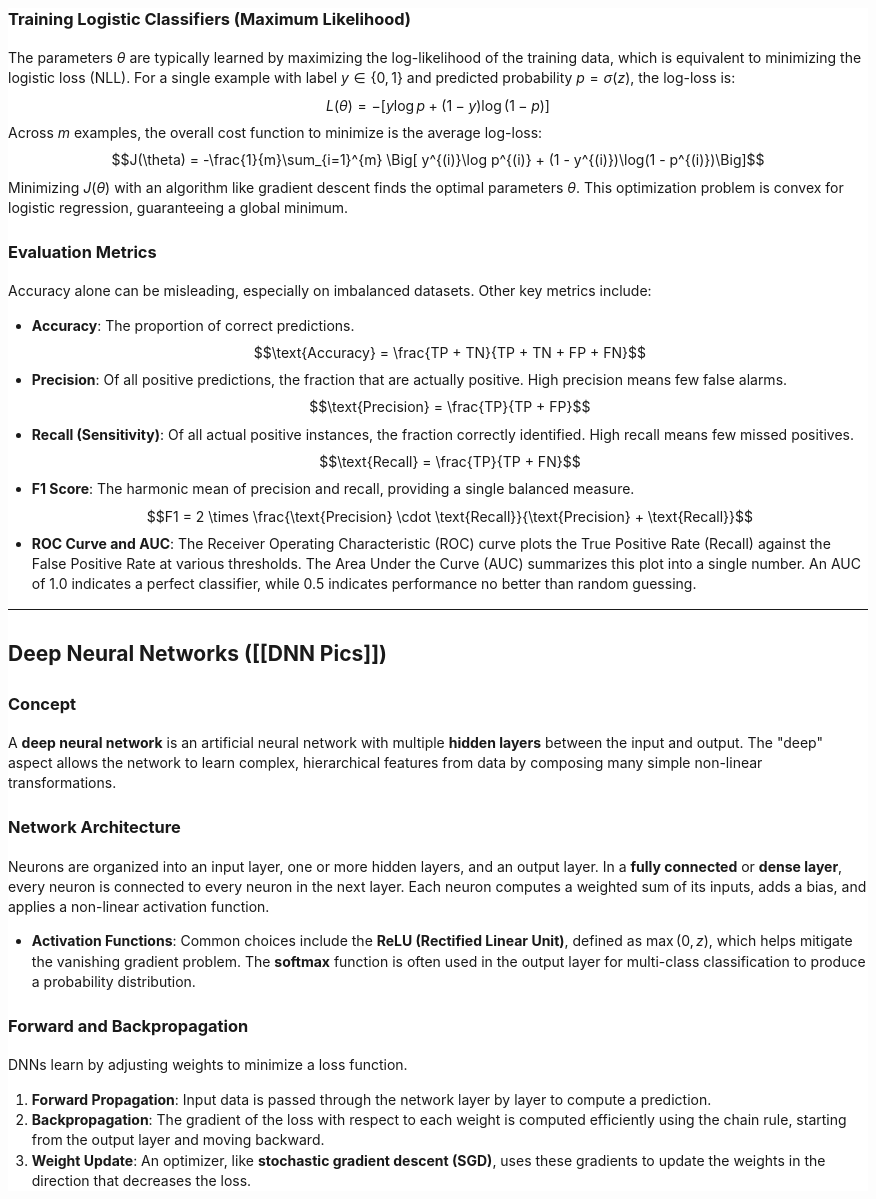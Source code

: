 ### Training Logistic Classifiers (Maximum Likelihood)
The parameters $\theta$ are typically learned by maximizing the log-likelihood of the training data, which is equivalent to minimizing the logistic loss (NLL). For a single example with label $y \in \{0,1\}$ and predicted probability $p=\sigma(z)$, the log-loss is:
$$L(\theta) = -\Big[ y \log p + (1-y)\log(1-p)\Big]$$
Across $m$ examples, the overall cost function to minimize is the average log-loss:
$$J(\theta) = -\frac{1}{m}\sum_{i=1}^{m} \Big[ y^{(i)}\log p^{(i)} + (1 - y^{(i)})\log(1 - p^{(i)})\Big]$$
Minimizing $J(\theta)$ with an algorithm like gradient descent finds the optimal parameters $\theta$. This optimization problem is convex for logistic regression, guaranteeing a global minimum.

### Evaluation Metrics
Accuracy alone can be misleading, especially on imbalanced datasets. Other key metrics include:
-   **Accuracy**: The proportion of correct predictions.
    $$\text{Accuracy} = \frac{TP + TN}{TP + TN + FP + FN}$$
-   **Precision**: Of all positive predictions, the fraction that are actually positive. High precision means few false alarms.
    $$\text{Precision} = \frac{TP}{TP + FP}$$
-   **Recall (Sensitivity)**: Of all actual positive instances, the fraction correctly identified. High recall means few missed positives.
    $$\text{Recall} = \frac{TP}{TP + FN}$$
-   **F1 Score**: The harmonic mean of precision and recall, providing a single balanced measure.
    $$F1 = 2 \times \frac{\text{Precision} \cdot \text{Recall}}{\text{Precision} + \text{Recall}}$$
-   **ROC Curve and AUC**: The Receiver Operating Characteristic (ROC) curve plots the True Positive Rate (Recall) against the False Positive Rate at various thresholds. The Area Under the Curve (AUC) summarizes this plot into a single number. An AUC of 1.0 indicates a perfect classifier, while 0.5 indicates performance no better than random guessing.

---

## Deep Neural Networks ([[DNN Pics]])

### Concept
A **deep neural network** is an artificial neural network with multiple **hidden layers** between the input and output. The "deep" aspect allows the network to learn complex, hierarchical features from data by composing many simple non-linear transformations.

### Network Architecture
Neurons are organized into an input layer, one or more hidden layers, and an output layer. In a **fully connected** or **dense layer**, every neuron is connected to every neuron in the next layer. Each neuron computes a weighted sum of its inputs, adds a bias, and applies a non-linear activation function.
-   **Activation Functions**: Common choices include the **ReLU (Rectified Linear Unit)**, defined as $\max(0,z)$, which helps mitigate the vanishing gradient problem. The **softmax** function is often used in the output layer for multi-class classification to produce a probability distribution.

### Forward and Backpropagation
DNNs learn by adjusting weights to minimize a loss function.
1.  **Forward Propagation**: Input data is passed through the network layer by layer to compute a prediction.
2.  **Backpropagation**: The gradient of the loss with respect to each weight is computed efficiently using the chain rule, starting from the output layer and moving backward.
3.  **Weight Update**: An optimizer, like **stochastic gradient descent (SGD)**, uses these gradients to update the weights in the direction that decreases the loss.
